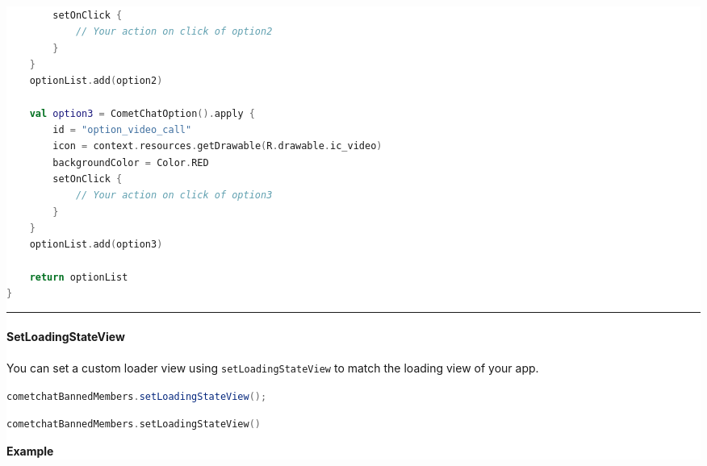 ```kotlin
        setOnClick {
            // Your action on click of option2
        }
    }
    optionList.add(option2)

    val option3 = CometChatOption().apply {
        id = "option_video_call"
        icon = context.resources.getDrawable(R.drawable.ic_video)
        backgroundColor = Color.RED
        setOnClick {
            // Your action on click of option3
        }
    }
    optionList.add(option3)

    return optionList
}
````

</TabItem>

</Tabs>



---

#### SetLoadingStateView

You can set a custom loader view using `setLoadingStateView` to match the loading view of your app.

<Tabs>

<TabItem value="Java" label="Java">

```Java
cometchatBannedMembers.setLoadingStateView();
```

</TabItem>

<TabItem value="Kotlin" label="Kotlin">

```Kotlin
cometchatBannedMembers.setLoadingStateView()
```

</TabItem>

</Tabs>

**Example**
